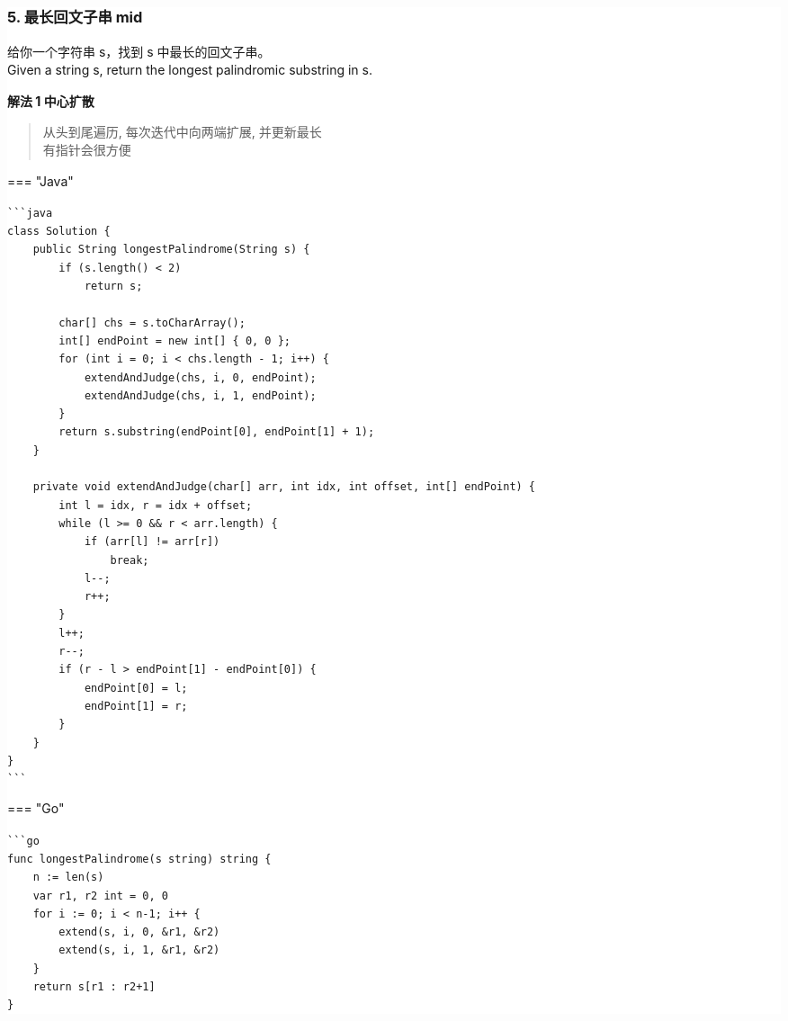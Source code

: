 ### 5. 最长回文子串 mid

给你一个字符串 s，找到 s 中最长的回文子串。  
Given a string s, return the longest palindromic substring in s.

**解法 1 中心扩散**

> 从头到尾遍历, 每次迭代中向两端扩展, 并更新最长  
> 有指针会很方便

=== "Java"

    ```java
    class Solution {
        public String longestPalindrome(String s) {
            if (s.length() < 2)
                return s;

            char[] chs = s.toCharArray();
            int[] endPoint = new int[] { 0, 0 };
            for (int i = 0; i < chs.length - 1; i++) {
                extendAndJudge(chs, i, 0, endPoint);
                extendAndJudge(chs, i, 1, endPoint);
            }
            return s.substring(endPoint[0], endPoint[1] + 1);
        }

        private void extendAndJudge(char[] arr, int idx, int offset, int[] endPoint) {
            int l = idx, r = idx + offset;
            while (l >= 0 && r < arr.length) {
                if (arr[l] != arr[r])
                    break;
                l--;
                r++;
            }
            l++;
            r--;
            if (r - l > endPoint[1] - endPoint[0]) {
                endPoint[0] = l;
                endPoint[1] = r;
            }
        }
    }
    ```

=== "Go"

    ```go
    func longestPalindrome(s string) string {
        n := len(s)
        var r1, r2 int = 0, 0
        for i := 0; i < n-1; i++ {
            extend(s, i, 0, &r1, &r2)
            extend(s, i, 1, &r1, &r2)
        }
        return s[r1 : r2+1]
    }
